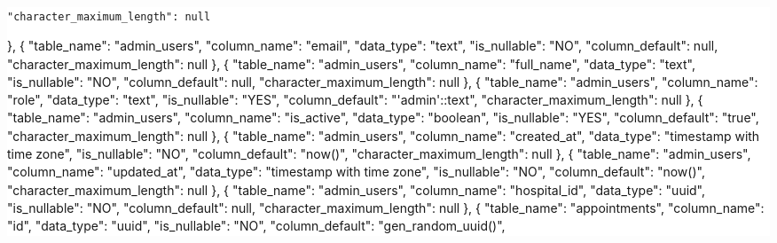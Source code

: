     "character_maximum_length": null
  },
  {
    "table_name": "admin_users",
    "column_name": "email",
    "data_type": "text",
    "is_nullable": "NO",
    "column_default": null,
    "character_maximum_length": null
  },
  {
    "table_name": "admin_users",
    "column_name": "full_name",
    "data_type": "text",
    "is_nullable": "NO",
    "column_default": null,
    "character_maximum_length": null
  },
  {
    "table_name": "admin_users",
    "column_name": "role",
    "data_type": "text",
    "is_nullable": "YES",
    "column_default": "'admin'::text",
    "character_maximum_length": null
  },
  {
    "table_name": "admin_users",
    "column_name": "is_active",
    "data_type": "boolean",
    "is_nullable": "YES",
    "column_default": "true",
    "character_maximum_length": null
  },
  {
    "table_name": "admin_users",
    "column_name": "created_at",
    "data_type": "timestamp with time zone",
    "is_nullable": "NO",
    "column_default": "now()",
    "character_maximum_length": null
  },
  {
    "table_name": "admin_users",
    "column_name": "updated_at",
    "data_type": "timestamp with time zone",
    "is_nullable": "NO",
    "column_default": "now()",
    "character_maximum_length": null
  },
  {
    "table_name": "admin_users",
    "column_name": "hospital_id",
    "data_type": "uuid",
    "is_nullable": "NO",
    "column_default": null,
    "character_maximum_length": null
  },
  {
    "table_name": "appointments",
    "column_name": "id",
    "data_type": "uuid",
    "is_nullable": "NO",
    "column_default": "gen_random_uuid()",